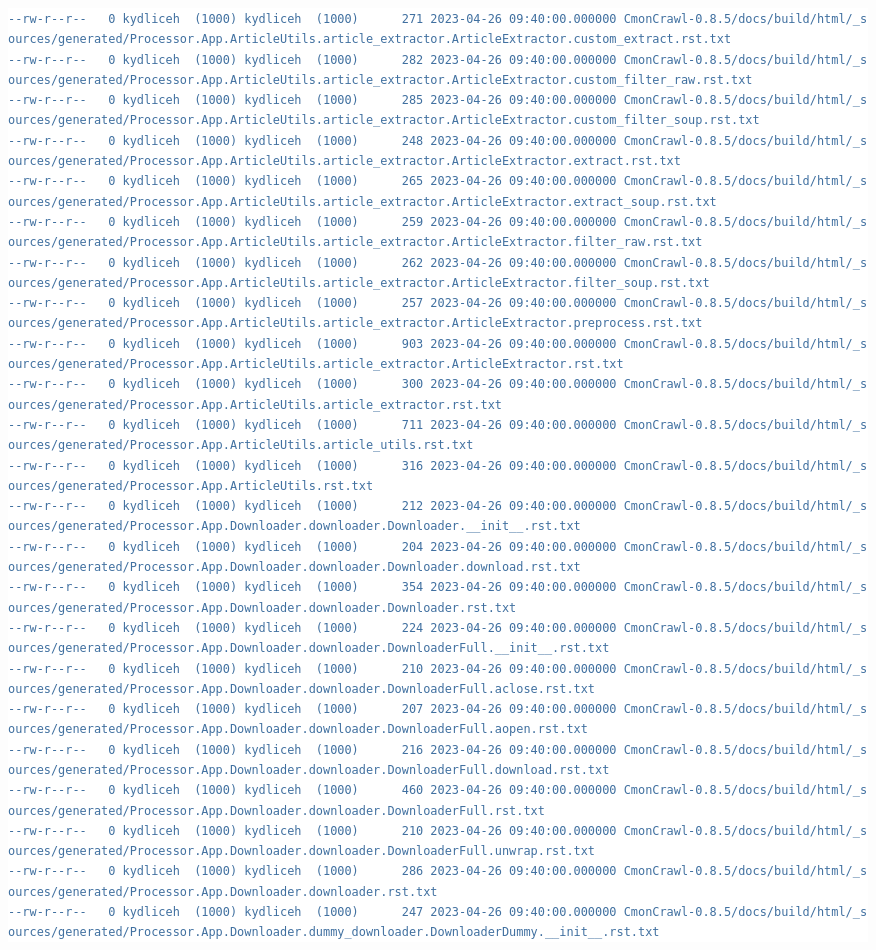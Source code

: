 ```diff
--rw-r--r--   0 kydliceh  (1000) kydliceh  (1000)      271 2023-04-26 09:40:00.000000 CmonCrawl-0.8.5/docs/build/html/_sources/generated/Processor.App.ArticleUtils.article_extractor.ArticleExtractor.custom_extract.rst.txt
--rw-r--r--   0 kydliceh  (1000) kydliceh  (1000)      282 2023-04-26 09:40:00.000000 CmonCrawl-0.8.5/docs/build/html/_sources/generated/Processor.App.ArticleUtils.article_extractor.ArticleExtractor.custom_filter_raw.rst.txt
--rw-r--r--   0 kydliceh  (1000) kydliceh  (1000)      285 2023-04-26 09:40:00.000000 CmonCrawl-0.8.5/docs/build/html/_sources/generated/Processor.App.ArticleUtils.article_extractor.ArticleExtractor.custom_filter_soup.rst.txt
--rw-r--r--   0 kydliceh  (1000) kydliceh  (1000)      248 2023-04-26 09:40:00.000000 CmonCrawl-0.8.5/docs/build/html/_sources/generated/Processor.App.ArticleUtils.article_extractor.ArticleExtractor.extract.rst.txt
--rw-r--r--   0 kydliceh  (1000) kydliceh  (1000)      265 2023-04-26 09:40:00.000000 CmonCrawl-0.8.5/docs/build/html/_sources/generated/Processor.App.ArticleUtils.article_extractor.ArticleExtractor.extract_soup.rst.txt
--rw-r--r--   0 kydliceh  (1000) kydliceh  (1000)      259 2023-04-26 09:40:00.000000 CmonCrawl-0.8.5/docs/build/html/_sources/generated/Processor.App.ArticleUtils.article_extractor.ArticleExtractor.filter_raw.rst.txt
--rw-r--r--   0 kydliceh  (1000) kydliceh  (1000)      262 2023-04-26 09:40:00.000000 CmonCrawl-0.8.5/docs/build/html/_sources/generated/Processor.App.ArticleUtils.article_extractor.ArticleExtractor.filter_soup.rst.txt
--rw-r--r--   0 kydliceh  (1000) kydliceh  (1000)      257 2023-04-26 09:40:00.000000 CmonCrawl-0.8.5/docs/build/html/_sources/generated/Processor.App.ArticleUtils.article_extractor.ArticleExtractor.preprocess.rst.txt
--rw-r--r--   0 kydliceh  (1000) kydliceh  (1000)      903 2023-04-26 09:40:00.000000 CmonCrawl-0.8.5/docs/build/html/_sources/generated/Processor.App.ArticleUtils.article_extractor.ArticleExtractor.rst.txt
--rw-r--r--   0 kydliceh  (1000) kydliceh  (1000)      300 2023-04-26 09:40:00.000000 CmonCrawl-0.8.5/docs/build/html/_sources/generated/Processor.App.ArticleUtils.article_extractor.rst.txt
--rw-r--r--   0 kydliceh  (1000) kydliceh  (1000)      711 2023-04-26 09:40:00.000000 CmonCrawl-0.8.5/docs/build/html/_sources/generated/Processor.App.ArticleUtils.article_utils.rst.txt
--rw-r--r--   0 kydliceh  (1000) kydliceh  (1000)      316 2023-04-26 09:40:00.000000 CmonCrawl-0.8.5/docs/build/html/_sources/generated/Processor.App.ArticleUtils.rst.txt
--rw-r--r--   0 kydliceh  (1000) kydliceh  (1000)      212 2023-04-26 09:40:00.000000 CmonCrawl-0.8.5/docs/build/html/_sources/generated/Processor.App.Downloader.downloader.Downloader.__init__.rst.txt
--rw-r--r--   0 kydliceh  (1000) kydliceh  (1000)      204 2023-04-26 09:40:00.000000 CmonCrawl-0.8.5/docs/build/html/_sources/generated/Processor.App.Downloader.downloader.Downloader.download.rst.txt
--rw-r--r--   0 kydliceh  (1000) kydliceh  (1000)      354 2023-04-26 09:40:00.000000 CmonCrawl-0.8.5/docs/build/html/_sources/generated/Processor.App.Downloader.downloader.Downloader.rst.txt
--rw-r--r--   0 kydliceh  (1000) kydliceh  (1000)      224 2023-04-26 09:40:00.000000 CmonCrawl-0.8.5/docs/build/html/_sources/generated/Processor.App.Downloader.downloader.DownloaderFull.__init__.rst.txt
--rw-r--r--   0 kydliceh  (1000) kydliceh  (1000)      210 2023-04-26 09:40:00.000000 CmonCrawl-0.8.5/docs/build/html/_sources/generated/Processor.App.Downloader.downloader.DownloaderFull.aclose.rst.txt
--rw-r--r--   0 kydliceh  (1000) kydliceh  (1000)      207 2023-04-26 09:40:00.000000 CmonCrawl-0.8.5/docs/build/html/_sources/generated/Processor.App.Downloader.downloader.DownloaderFull.aopen.rst.txt
--rw-r--r--   0 kydliceh  (1000) kydliceh  (1000)      216 2023-04-26 09:40:00.000000 CmonCrawl-0.8.5/docs/build/html/_sources/generated/Processor.App.Downloader.downloader.DownloaderFull.download.rst.txt
--rw-r--r--   0 kydliceh  (1000) kydliceh  (1000)      460 2023-04-26 09:40:00.000000 CmonCrawl-0.8.5/docs/build/html/_sources/generated/Processor.App.Downloader.downloader.DownloaderFull.rst.txt
--rw-r--r--   0 kydliceh  (1000) kydliceh  (1000)      210 2023-04-26 09:40:00.000000 CmonCrawl-0.8.5/docs/build/html/_sources/generated/Processor.App.Downloader.downloader.DownloaderFull.unwrap.rst.txt
--rw-r--r--   0 kydliceh  (1000) kydliceh  (1000)      286 2023-04-26 09:40:00.000000 CmonCrawl-0.8.5/docs/build/html/_sources/generated/Processor.App.Downloader.downloader.rst.txt
--rw-r--r--   0 kydliceh  (1000) kydliceh  (1000)      247 2023-04-26 09:40:00.000000 CmonCrawl-0.8.5/docs/build/html/_sources/generated/Processor.App.Downloader.dummy_downloader.DownloaderDummy.__init__.rst.txt
```